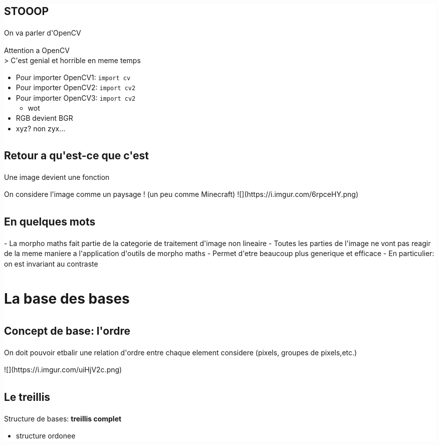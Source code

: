 ## STOOOP
On va parler d'OpenCV

<div class="alert alert-warning" role="alert" markdown="1">
Attention a OpenCV
</div>
> C'est genial et horrible en meme temps

- Pour importer OpenCV1: `import cv`
- Pour importer OpenCV2: `import cv2`
- Pour importer OpenCV3: `import cv2`
    - wot
- RGB devient BGR
- xyz? non zyx...

## Retour a qu'est-ce que c'est

Une image devient une fonction

<div class="alert alert-danger" role="alert" markdown="1">
On considere l'image comme un paysage ! (un peu comme Minecraft)
![](https://i.imgur.com/6rpceHY.png)

</div>

## En quelques mots

<div class="alert alert-info" role="alert" markdown="1">
- La morpho maths fait partie de la categorie de traitement d'image non lineaire
- Toutes les parties de l'image ne vont pas reagir de la meme maniere a l'application d'outils de morpho maths
- Permet d'etre beaucoup plus generique et efficace
    - En particulier: on est invariant au contraste
</div>

# La base des bases
## Concept de base: l'ordre

On doit pouvoir etbalir une relation d'ordre entre chaque element considere (pixels, groupes de pixels,etc.)

<div class="alert alert-danger" role="alert" markdown="1">
![](https://i.imgur.com/uiHjV2c.png)

</div>

## Le treillis
Structure de bases: **treillis complet**
- structure ordonee
